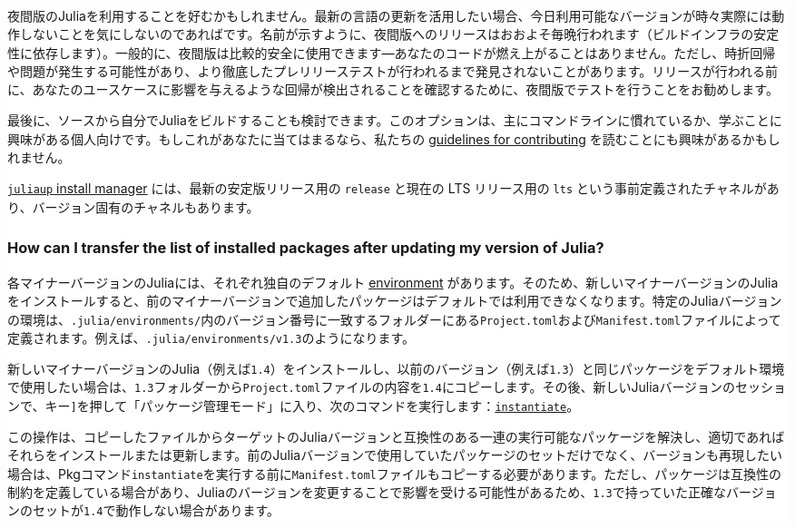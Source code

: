 夜間版のJuliaを利用することを好むかもしれません。最新の言語の更新を活用したい場合、今日利用可能なバージョンが時々実際には動作しないことを気にしないのであればです。名前が示すように、夜間版へのリリースはおおよそ毎晩行われます（ビルドインフラの安定性に依存します）。一般的に、夜間版は比較的安全に使用できます—あなたのコードが燃え上がることはありません。ただし、時折回帰や問題が発生する可能性があり、より徹底したプレリリーステストが行われるまで発見されないことがあります。リリースが行われる前に、あなたのユースケースに影響を与えるような回帰が検出されることを確認するために、夜間版でテストを行うことをお勧めします。

最後に、ソースから自分でJuliaをビルドすることも検討できます。このオプションは、主にコマンドラインに慣れているか、学ぶことに興味がある個人向けです。もしこれがあなたに当てはまるなら、私たちの [guidelines for contributing](https://github.com/JuliaLang/julia/blob/master/CONTRIBUTING.md) を読むことにも興味があるかもしれません。

[`juliaup` install manager](https://julialang.org/install/) には、最新の安定版リリース用の `release` と現在の LTS リリース用の `lts` という事前定義されたチャネルがあり、バージョン固有のチャネルもあります。

### How can I transfer the list of installed packages after updating my version of Julia?

各マイナーバージョンのJuliaには、それぞれ独自のデフォルト [environment](https://docs.julialang.org/en/v1/manual/code-loading/#Environments-1) があります。そのため、新しいマイナーバージョンのJuliaをインストールすると、前のマイナーバージョンで追加したパッケージはデフォルトでは利用できなくなります。特定のJuliaバージョンの環境は、`.julia/environments/`内のバージョン番号に一致するフォルダーにある`Project.toml`および`Manifest.toml`ファイルによって定義されます。例えば、`.julia/environments/v1.3`のようになります。

新しいマイナーバージョンのJulia（例えば`1.4`）をインストールし、以前のバージョン（例えば`1.3`）と同じパッケージをデフォルト環境で使用したい場合は、`1.3`フォルダーから`Project.toml`ファイルの内容を`1.4`にコピーします。その後、新しいJuliaバージョンのセッションで、キー`]`を押して「パッケージ管理モード」に入り、次のコマンドを実行します：[`instantiate`](https://julialang.github.io/Pkg.jl/v1/api/#Pkg.instantiate)。

この操作は、コピーしたファイルからターゲットのJuliaバージョンと互換性のある一連の実行可能なパッケージを解決し、適切であればそれらをインストールまたは更新します。前のJuliaバージョンで使用していたパッケージのセットだけでなく、バージョンも再現したい場合は、Pkgコマンド`instantiate`を実行する前に`Manifest.toml`ファイルもコピーする必要があります。ただし、パッケージは互換性の制約を定義している場合があり、Juliaのバージョンを変更することで影響を受ける可能性があるため、`1.3`で持っていた正確なバージョンのセットが`1.4`で動作しない場合があります。
